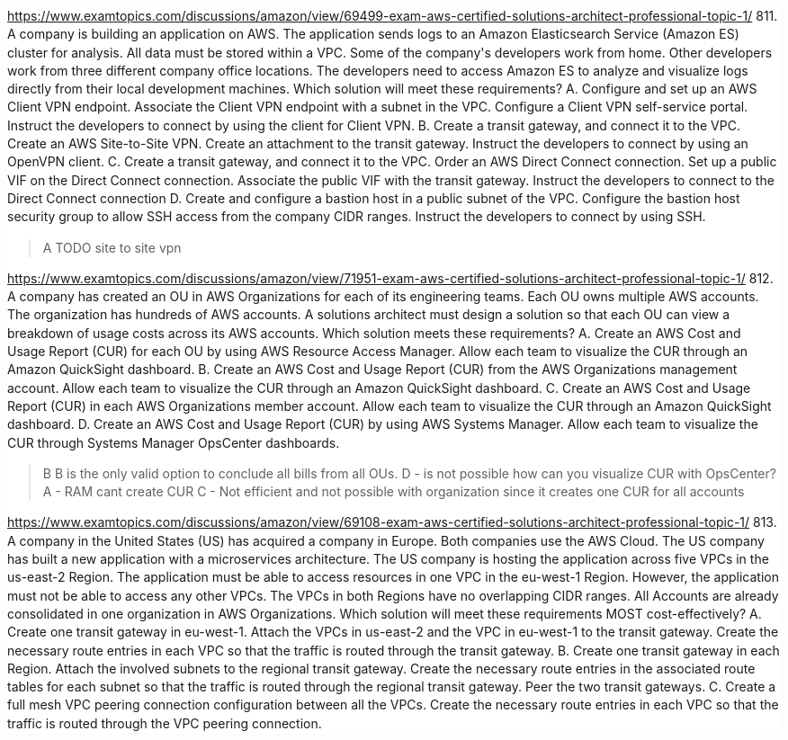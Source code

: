 https://www.examtopics.com/discussions/amazon/view/69499-exam-aws-certified-solutions-architect-professional-topic-1/
811. A company is building an application on AWS. The application sends logs to an Amazon Elasticsearch Service (Amazon ES) cluster for analysis. All data must be stored within a VPC.
Some of the company's developers work from home. Other developers work from three different company office locations. The developers need to access
Amazon ES to analyze and visualize logs directly from their local development machines.
Which solution will meet these requirements?
A. Configure and set up an AWS Client VPN endpoint. Associate the Client VPN endpoint with a subnet in the VPC. Configure a Client VPN self-service portal. Instruct the developers to connect by using the client for Client VPN.
B. Create a transit gateway, and connect it to the VPC. Create an AWS Site-to-Site VPN. Create an attachment to the transit gateway. Instruct the developers to connect by using an OpenVPN client.
C. Create a transit gateway, and connect it to the VPC. Order an AWS Direct Connect connection. Set up a public VIF on the Direct Connect connection. Associate the public VIF with the transit gateway. Instruct the developers to connect to the Direct Connect connection
D. Create and configure a bastion host in a public subnet of the VPC. Configure the bastion host security group to allow SSH access from the company CIDR ranges. Instruct the developers to connect by using SSH.
>A
TODO site to site vpn


https://www.examtopics.com/discussions/amazon/view/71951-exam-aws-certified-solutions-architect-professional-topic-1/
812. A company has created an OU in AWS Organizations for each of its engineering teams. Each OU owns multiple AWS accounts. The organization has hundreds of
AWS accounts.
A solutions architect must design a solution so that each OU can view a breakdown of usage costs across its AWS accounts.
Which solution meets these requirements?
A. Create an AWS Cost and Usage Report (CUR) for each OU by using AWS Resource Access Manager. Allow each team to visualize the CUR through an Amazon QuickSight dashboard.
B. Create an AWS Cost and Usage Report (CUR) from the AWS Organizations management account. Allow each team to visualize the CUR through an Amazon QuickSight dashboard.
C. Create an AWS Cost and Usage Report (CUR) in each AWS Organizations member account. Allow each team to visualize the CUR through an Amazon QuickSight dashboard.
D. Create an AWS Cost and Usage Report (CUR) by using AWS Systems Manager. Allow each team to visualize the CUR through Systems Manager OpsCenter dashboards.
>B
B is the only valid option to conclude all bills from all OUs.
D - is not possible how can you visualize CUR with OpsCenter?
A - RAM cant create CUR
C - Not efficient and not possible with organization since it creates one CUR for all accounts


https://www.examtopics.com/discussions/amazon/view/69108-exam-aws-certified-solutions-architect-professional-topic-1/
813. A company in the United States (US) has acquired a company in Europe. Both companies use the AWS Cloud. The US company has built a new application with a microservices architecture. The US company is hosting the application across five VPCs in the us-east-2 Region. The application must be able to access resources in one VPC in the eu-west-1 Region. However, the application must not be able to access any other VPCs.
The VPCs in both Regions have no overlapping CIDR ranges. All Accounts are already consolidated in one organization in AWS Organizations.
Which solution will meet these requirements MOST cost-effectively?
A. Create one transit gateway in eu-west-1. Attach the VPCs in us-east-2 and the VPC in eu-west-1 to the transit gateway. Create the necessary route entries in each VPC so that the traffic is routed through the transit gateway.
B. Create one transit gateway in each Region. Attach the involved subnets to the regional transit gateway. Create the necessary route entries in the associated route tables for each subnet so that the traffic is routed through the regional transit gateway. Peer the two transit gateways.
C. Create a full mesh VPC peering connection configuration between all the VPCs. Create the necessary route entries in each VPC so that the traffic is routed through the VPC peering connection.